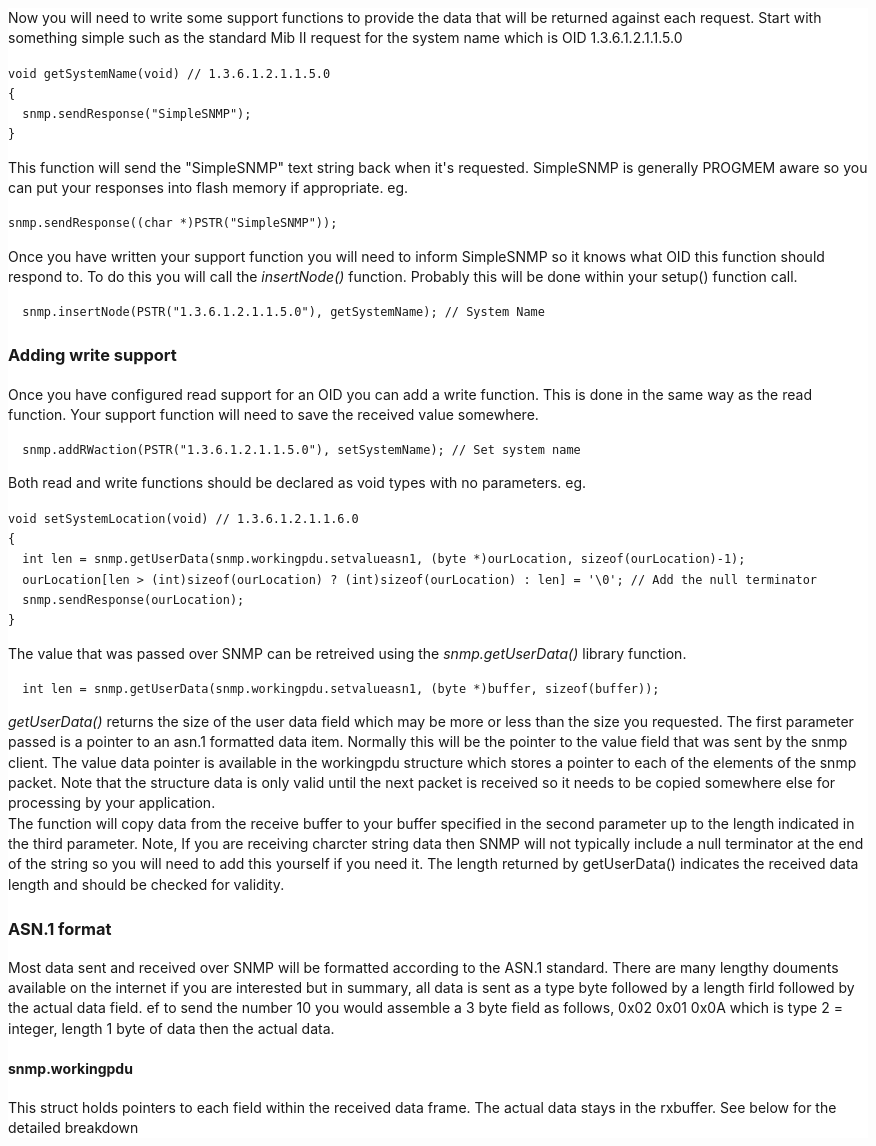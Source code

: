 Now you will need to write some support functions to provide the data that will be returned against each request.  Start with something simple such as the standard Mib II request for the system name which is OID 1.3.6.1.2.1.1.5.0
```
void getSystemName(void) // 1.3.6.1.2.1.1.5.0
{
  snmp.sendResponse("SimpleSNMP");
}
```
This function will send the "SimpleSNMP" text string back when it's requested.  SimpleSNMP is generally PROGMEM aware so you can put your responses into flash memory if appropriate.  eg.
```
snmp.sendResponse((char *)PSTR("SimpleSNMP"));
```
Once you have written your support function you will need to inform SimpleSNMP so it knows what OID this function should respond to.  To do this you will call the *insertNode()* function.  Probably this will be done within your setup() function call.
```
  snmp.insertNode(PSTR("1.3.6.1.2.1.1.5.0"), getSystemName); // System Name
```
### Adding write support
Once you have configured read support for an OID you can add a write function.  This is done in the same way as the read function.  Your support function will need to save the received value somewhere.
```
  snmp.addRWaction(PSTR("1.3.6.1.2.1.1.5.0"), setSystemName); // Set system name
```
Both read and write functions should be declared as void types with no parameters. eg.
```
void setSystemLocation(void) // 1.3.6.1.2.1.1.6.0
{
  int len = snmp.getUserData(snmp.workingpdu.setvalueasn1, (byte *)ourLocation, sizeof(ourLocation)-1);
  ourLocation[len > (int)sizeof(ourLocation) ? (int)sizeof(ourLocation) : len] = '\0'; // Add the null terminator
  snmp.sendResponse(ourLocation);
}
```
The value that was passed over SNMP can be retreived using the _snmp.getUserData()_ library function.
```
  int len = snmp.getUserData(snmp.workingpdu.setvalueasn1, (byte *)buffer, sizeof(buffer));
```
_getUserData()_ returns the size of the user data field which may be more or less than the size you requested.  The first parameter passed is a pointer to an asn.1 formatted data item.  Normally this will be the pointer to the value field that was sent by the snmp client.  The value data pointer is available in the workingpdu structure which stores a pointer to each of the elements of the snmp packet.  Note that the structure data is only valid until the next packet is received so it needs to be copied somewhere else for processing by your application.<br>
The function will copy data from the receive buffer to your buffer specified in the second parameter up to the length indicated in the third parameter.  Note, If you are receiving charcter string data then SNMP will not typically include a null terminator at the end of the string so you will need to add this yourself if you need it.  The length returned by getUserData() indicates the received data length and should be checked for validity.
### ASN.1 format
Most data sent and received over SNMP will be formatted according to the ASN.1 standard.  There are many lengthy douments available on the internet if you are interested but in summary, all data is sent as a type byte followed by a length firld followed by the actual data field.  ef to send the number 10 you would assemble a 3 byte field as follows, 0x02 0x01 0x0A which is type 2 = integer, length 1 byte of data then the actual data.
#### snmp.workingpdu
This struct holds pointers to each field within the received data frame.  The actual data stays in the rxbuffer.  See below for the detailed breakdown<br>